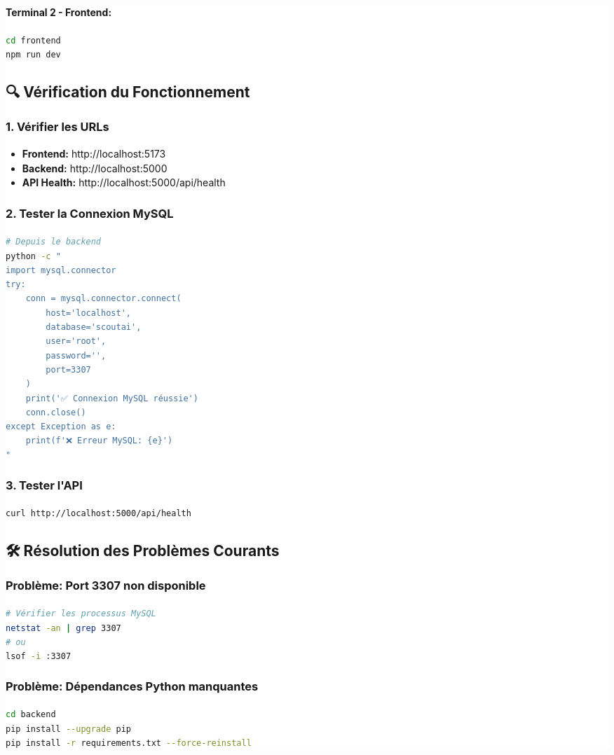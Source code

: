 #### Terminal 2 - Frontend:
```bash
cd frontend
npm run dev
```

## 🔍 Vérification du Fonctionnement

### 1. Vérifier les URLs
- **Frontend:** http://localhost:5173
- **Backend:** http://localhost:5000
- **API Health:** http://localhost:5000/api/health

### 2. Tester la Connexion MySQL
```bash
# Depuis le backend
python -c "
import mysql.connector
try:
    conn = mysql.connector.connect(
        host='localhost',
        database='scoutai',
        user='root',
        password='',
        port=3307
    )
    print('✅ Connexion MySQL réussie')
    conn.close()
except Exception as e:
    print(f'❌ Erreur MySQL: {e}')
"
```

### 3. Tester l'API
```bash
curl http://localhost:5000/api/health
```

## 🛠️ Résolution des Problèmes Courants

### Problème: Port 3307 non disponible
```bash
# Vérifier les processus MySQL
netstat -an | grep 3307
# ou
lsof -i :3307
```

### Problème: Dépendances Python manquantes
```bash
cd backend
pip install --upgrade pip
pip install -r requirements.txt --force-reinstall
```
